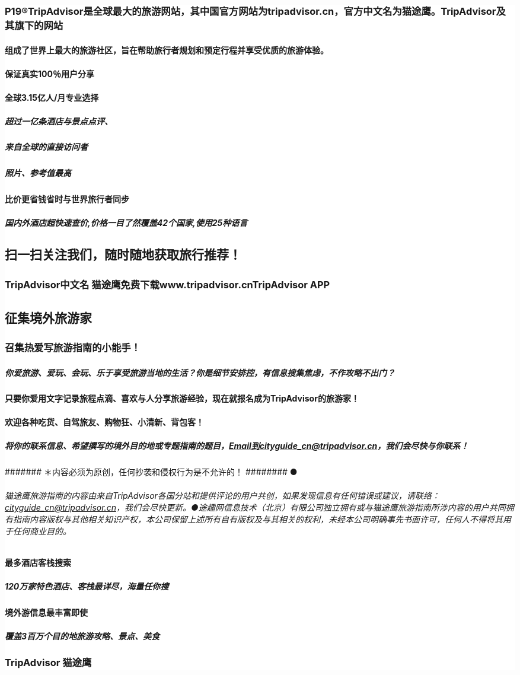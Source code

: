 ### P19®TripAdvisor是全球最大的旅游网站，其中国官方网站为tripadvisor.cn，官方中文名为猫途鹰。TripAdvisor及其旗下的网站
#### 组成了世界上最大的旅游社区，旨在帮助旅行者规划和预定行程并享受优质的旅游体验。
#### 保证真实100％用户分享
#### 全球3.15亿人/月专业选择
##### 超过一亿条酒店与景点点评、
##### 来自全球的直接访问者
##### 照片、参考值最高
#### 比价更省钱省时与世界旅行者同步
##### 国内外酒店超快速查价,价格一目了然覆盖42个国家,使用25种语言
## 扫一扫关注我们，随时随地获取旅行推荐！
### TripAdvisor中文名 猫途鹰免费下载www.tripadvisor.cnTripAdvisor APP
## 征集境外旅游家
### 召集热爱写旅游指南的小能手！
##### 你爱旅游、爱玩、会玩、乐于享受旅游当地的生活？你是细节安排控，有信息搜集焦虑，不作攻略不出门？
#### 只要你爱用文字记录旅程点滴、喜欢与人分享旅游经验，现在就报名成为TripAdvisor的旅游家！
#### 欢迎各种吃货、自驾旅友、购物狂、小清新、背包客！
##### 将你的联系信息、希望撰写的境外目的地或专题指南的题目，Email到cityguide_cn@tripadvisor.cn，我们会尽快与你联系！
####### ＊内容必须为原创，任何抄袭和侵权行为是不允许的！
######## ●
###### 猫途鹰旅游指南的内容由来自TripAdvisor各国分站和提供评论的用户共创，如果发现信息有任何错误或建议，请联络：cityguide_cn@tripadvisor.cn，我们会尽快更新。●途趣网信息技术（北京）有限公司独立拥有或与猫途鹰旅游指南所涉内容的用户共同拥有指南内容版权与其他相关知识产权，本公司保留上述所有自有版权及与其相关的权利，未经本公司明确事先书面许可，任何人不得将其用于任何商业目的。
#### 最多酒店客栈搜索
##### 120万家特色酒店、客栈最详尽，海量任你搜
#### 境外游信息最丰富即使
##### 覆盖3百万个目的地旅游攻略、景点、美食
### TripAdvisor 猫途鹰
